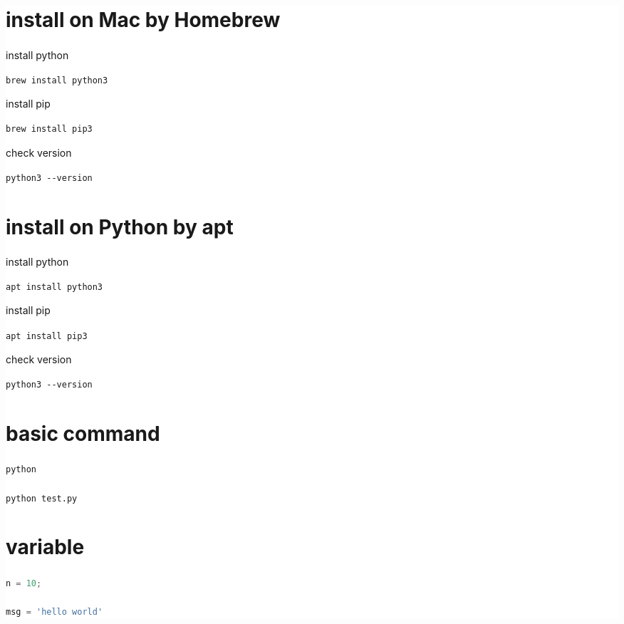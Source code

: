 # install on Mac by Homebrew

install python

```shell
brew install python3
```

install pip

```shell
brew install pip3
```

check version

```shell
python3 --version
```

# install on Python by apt

install python

```shell
apt install python3
```

install pip

```shell
apt install pip3
```

check version

```shell
python3 --version
```

# basic command

```shell
python

python test.py
```

# variable

```python
n = 10;

msg = 'hello world'
```
